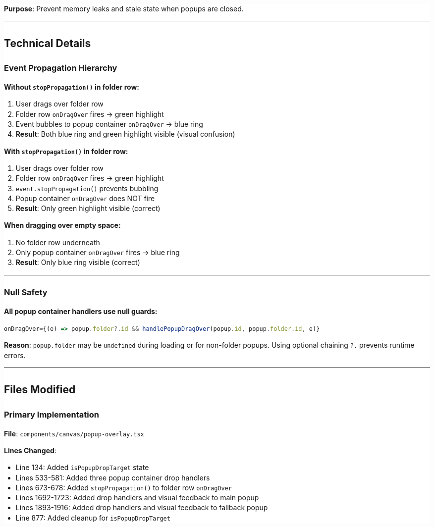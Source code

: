 **Purpose**: Prevent memory leaks and stale state when popups are closed.

---

## Technical Details

### Event Propagation Hierarchy

**Without `stopPropagation()` in folder row:**
1. User drags over folder row
2. Folder row `onDragOver` fires → green highlight
3. Event bubbles to popup container `onDragOver` → blue ring
4. **Result**: Both blue ring and green highlight visible (visual confusion)

**With `stopPropagation()` in folder row:**
1. User drags over folder row
2. Folder row `onDragOver` fires → green highlight
3. `event.stopPropagation()` prevents bubbling
4. Popup container `onDragOver` does NOT fire
5. **Result**: Only green highlight visible (correct)

**When dragging over empty space:**
1. No folder row underneath
2. Only popup container `onDragOver` fires → blue ring
3. **Result**: Only blue ring visible (correct)

---

### Null Safety

**All popup container handlers use null guards:**
```typescript
onDragOver={(e) => popup.folder?.id && handlePopupDragOver(popup.id, popup.folder.id, e)}
```

**Reason**: `popup.folder` may be `undefined` during loading or for non-folder popups. Using optional chaining `?.` prevents runtime errors.

---

## Files Modified

### Primary Implementation

**File**: `components/canvas/popup-overlay.tsx`

**Lines Changed**:
- Line 134: Added `isPopupDropTarget` state
- Lines 533-581: Added three popup container drop handlers
- Lines 673-678: Added `stopPropagation()` to folder row `onDragOver`
- Lines 1692-1723: Added drop handlers and visual feedback to main popup
- Lines 1893-1916: Added drop handlers and visual feedback to fallback popup
- Line 877: Added cleanup for `isPopupDropTarget`
